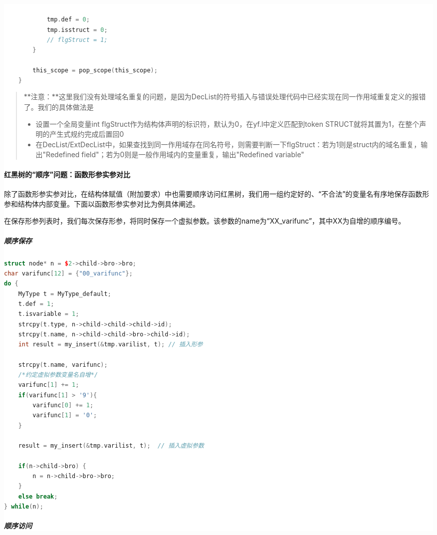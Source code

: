 ```c

            tmp.def = 0;
            tmp.isstruct = 0;
            // flgStruct = 1;
        }

        this_scope = pop_scope(this_scope);
    }
```

>   **注意：**这里我们没有处理域名重复的问题，是因为DecList的符号插入与错误处理代码中已经实现在同一作用域重复定义的报错了。我们的具体做法是
>
>   -   设置一个全局变量int flgStruct作为结构体声明的标识符，默认为0，在yf.l中定义匹配到token STRUCT就将其置为1，在整个声明的产生式规约完成后置回0
>   -   在DecList/ExtDecList中，如果查找到同一作用域存在同名符号，则需要判断一下flgStruct：若为1则是struct内的域名重复，输出"Redefined field"；若为0则是一般作用域内的变量重复，输出"Redefined variable"

#### 红黑树的“顺序”问题：函数形参实参对比
除了函数形参实参对比，在结构体赋值（附加要求）中也需要顺序访问红黑树，我们用一组约定好的、“不合法”的变量名有序地保存函数形参和结构体内部变量。下面以函数形参实参对比为例具体阐述。

在保存形参列表时，我们每次保存形参，将同时保存一个虚拟参数。该参数的name为“XX_varifunc”，其中XX为自增的顺序编号。

##### 顺序保存

```c++
struct node* n = $2->child->bro->bro;
char varifunc[12] = {"00_varifunc"};
do {
	MyType t = MyType_default;
	t.def = 1;
	t.isvariable = 1;
	strcpy(t.type, n->child->child->child->id);
	strcpy(t.name, n->child->child->bro->child->id);
	int result = my_insert(&tmp.varilist, t); // 插入形参

	strcpy(t.name, varifunc);
    /*约定虚拟参数变量名自增*/
	varifunc[1] += 1;
	if(varifunc[1] > '9'){
		varifunc[0] += 1;
		varifunc[1] = '0';
	}
    
	result = my_insert(&tmp.varilist, t);  // 插入虚拟参数

	if(n->child->bro) {
		n = n->child->bro->bro;
	}
	else break;
} while(n);
```

##### 顺序访问

